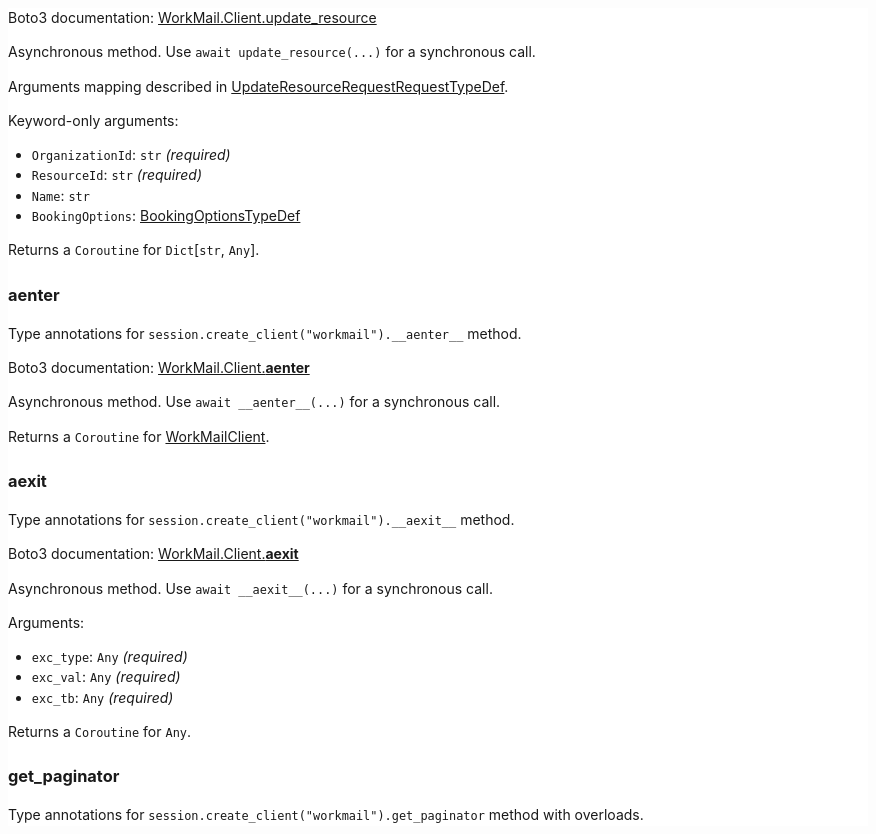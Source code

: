Boto3 documentation:
[WorkMail.Client.update_resource](https://boto3.amazonaws.com/v1/documentation/api/latest/reference/services/workmail.html#WorkMail.Client.update_resource)

Asynchronous method. Use `await update_resource(...)` for a synchronous call.

Arguments mapping described in
[UpdateResourceRequestRequestTypeDef](./type_defs.md#updateresourcerequestrequesttypedef).

Keyword-only arguments:

- `OrganizationId`: `str` *(required)*
- `ResourceId`: `str` *(required)*
- `Name`: `str`
- `BookingOptions`:
  [BookingOptionsTypeDef](./type_defs.md#bookingoptionstypedef)

Returns a `Coroutine` for `Dict`\[`str`, `Any`\].

<a id="__aenter__"></a>

### __aenter__

Type annotations for `session.create_client("workmail").__aenter__` method.

Boto3 documentation:
[WorkMail.Client.__aenter__](https://boto3.amazonaws.com/v1/documentation/api/latest/reference/services/workmail.html#WorkMail.Client.__aenter__)

Asynchronous method. Use `await __aenter__(...)` for a synchronous call.

Returns a `Coroutine` for [WorkMailClient](#workmailclient).

<a id="__aexit__"></a>

### __aexit__

Type annotations for `session.create_client("workmail").__aexit__` method.

Boto3 documentation:
[WorkMail.Client.__aexit__](https://boto3.amazonaws.com/v1/documentation/api/latest/reference/services/workmail.html#WorkMail.Client.__aexit__)

Asynchronous method. Use `await __aexit__(...)` for a synchronous call.

Arguments:

- `exc_type`: `Any` *(required)*
- `exc_val`: `Any` *(required)*
- `exc_tb`: `Any` *(required)*

Returns a `Coroutine` for `Any`.

<a id="get_paginator"></a>

### get_paginator

Type annotations for `session.create_client("workmail").get_paginator` method
with overloads.
